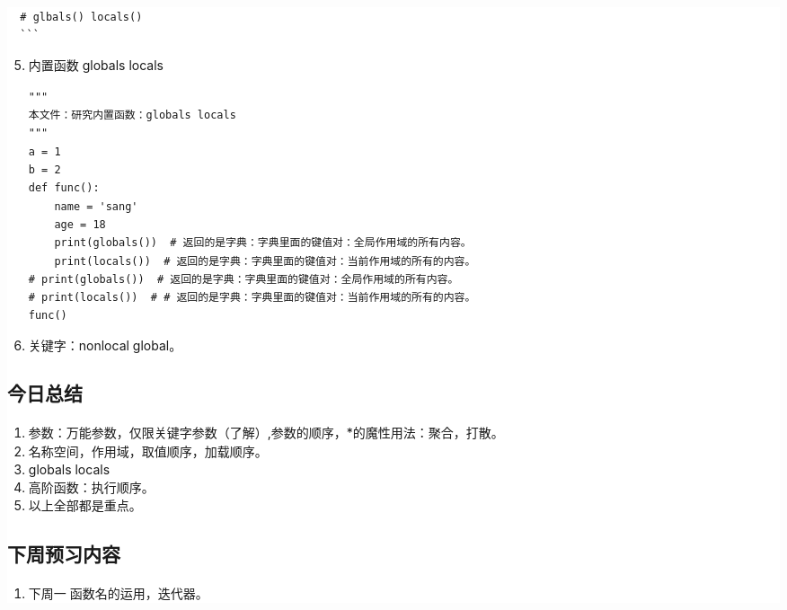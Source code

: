       # glbals() locals()
      ```

   5. 内置函数 globals locals

      ```
      """
      本文件：研究内置函数：globals locals
      """
      a = 1
      b = 2
      def func():
          name = 'sang'
          age = 18
          print(globals())  # 返回的是字典：字典里面的键值对：全局作用域的所有内容。
          print(locals())  # 返回的是字典：字典里面的键值对：当前作用域的所有的内容。
      # print(globals())  # 返回的是字典：字典里面的键值对：全局作用域的所有内容。
      # print(locals())  # # 返回的是字典：字典里面的键值对：当前作用域的所有的内容。
      func()
      ```

   6. 关键字：nonlocal global。

## 今日总结

   1. 参数：万能参数，仅限关键字参数（了解）,参数的顺序，*的魔性用法：聚合，打散。
   2. 名称空间，作用域，取值顺序，加载顺序。
   3. globals locals
   4. 高阶函数：执行顺序。
   5. 以上全部都是重点。

## 下周预习内容

   1. 下周一 函数名的运用，迭代器。